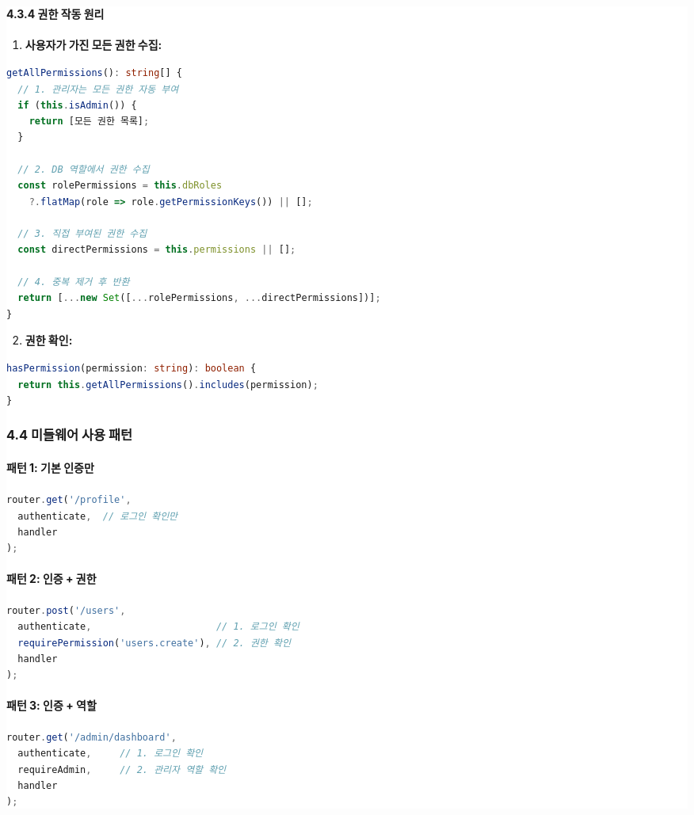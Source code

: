 #### 4.3.4 권한 작동 원리

1. **사용자가 가진 모든 권한 수집:**

```typescript
getAllPermissions(): string[] {
  // 1. 관리자는 모든 권한 자동 부여
  if (this.isAdmin()) {
    return [모든 권한 목록];
  }

  // 2. DB 역할에서 권한 수집
  const rolePermissions = this.dbRoles
    ?.flatMap(role => role.getPermissionKeys()) || [];

  // 3. 직접 부여된 권한 수집
  const directPermissions = this.permissions || [];

  // 4. 중복 제거 후 반환
  return [...new Set([...rolePermissions, ...directPermissions])];
}
```

2. **권한 확인:**

```typescript
hasPermission(permission: string): boolean {
  return this.getAllPermissions().includes(permission);
}
```

### 4.4 미들웨어 사용 패턴

#### 패턴 1: 기본 인증만

```typescript
router.get('/profile',
  authenticate,  // 로그인 확인만
  handler
);
```

#### 패턴 2: 인증 + 권한

```typescript
router.post('/users',
  authenticate,                      // 1. 로그인 확인
  requirePermission('users.create'), // 2. 권한 확인
  handler
);
```

#### 패턴 3: 인증 + 역할

```typescript
router.get('/admin/dashboard',
  authenticate,     // 1. 로그인 확인
  requireAdmin,     // 2. 관리자 역할 확인
  handler
);
```
